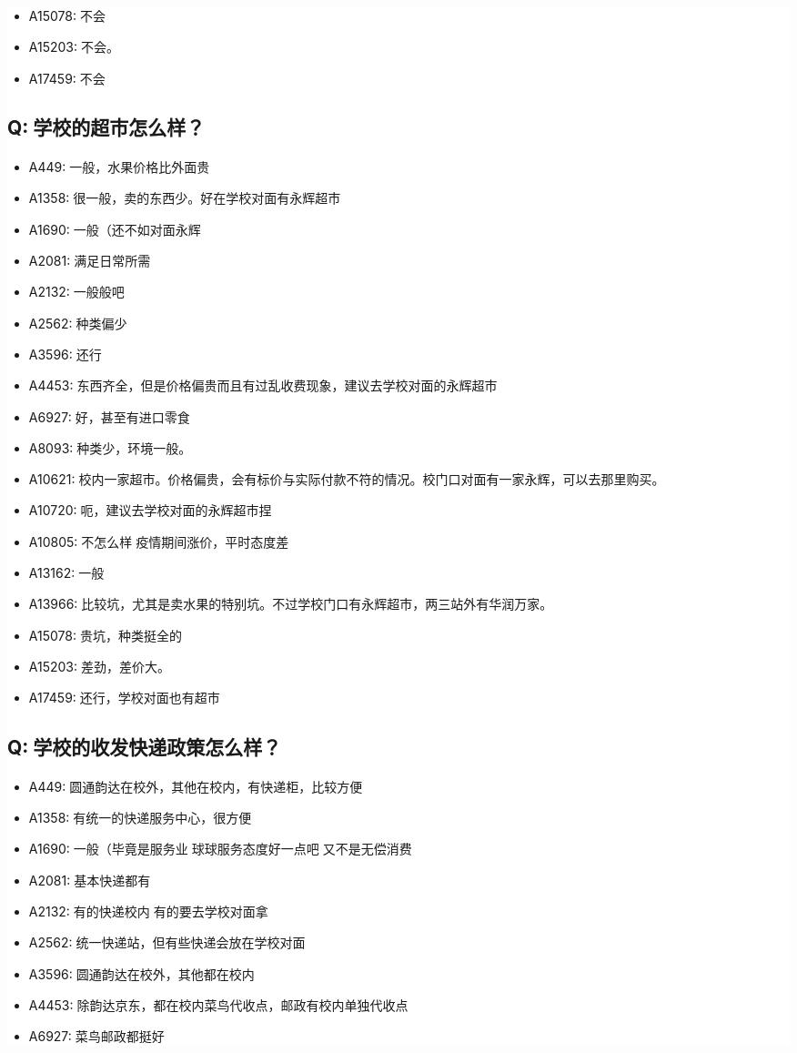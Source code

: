 - A15078: 不会

- A15203: 不会。

- A17459: 不会

## Q: 学校的超市怎么样？

- A449: 一般，水果价格比外面贵

- A1358: 很一般，卖的东西少。好在学校对面有永辉超市

- A1690: 一般（还不如对面永辉

- A2081: 满足日常所需

- A2132: 一般般吧

- A2562: 种类偏少

- A3596: 还行

- A4453: 东西齐全，但是价格偏贵而且有过乱收费现象，建议去学校对面的永辉超市

- A6927: 好，甚至有进口零食

- A8093: 种类少，环境一般。

- A10621: 校内一家超市。价格偏贵，会有标价与实际付款不符的情况。校门口对面有一家永辉，可以去那里购买。

- A10720: 呃，建议去学校对面的永辉超市捏

- A10805: 不怎么样 疫情期间涨价，平时态度差

- A13162: 一般

- A13966: 比较坑，尤其是卖水果的特别坑。不过学校门口有永辉超市，两三站外有华润万家。

- A15078: 贵坑，种类挺全的

- A15203: 差劲，差价大。

- A17459: 还行，学校对面也有超市

## Q: 学校的收发快递政策怎么样？

- A449: 圆通韵达在校外，其他在校内，有快递柜，比较方便

- A1358: 有统一的快递服务中心，很方便

- A1690: 一般（毕竟是服务业 球球服务态度好一点吧 又不是无偿消费

- A2081: 基本快递都有

- A2132: 有的快递校内 有的要去学校对面拿

- A2562: 统一快递站，但有些快递会放在学校对面

- A3596: 圆通韵达在校外，其他都在校内

- A4453: 除韵达京东，都在校内菜鸟代收点，邮政有校内单独代收点

- A6927: 菜鸟邮政都挺好
